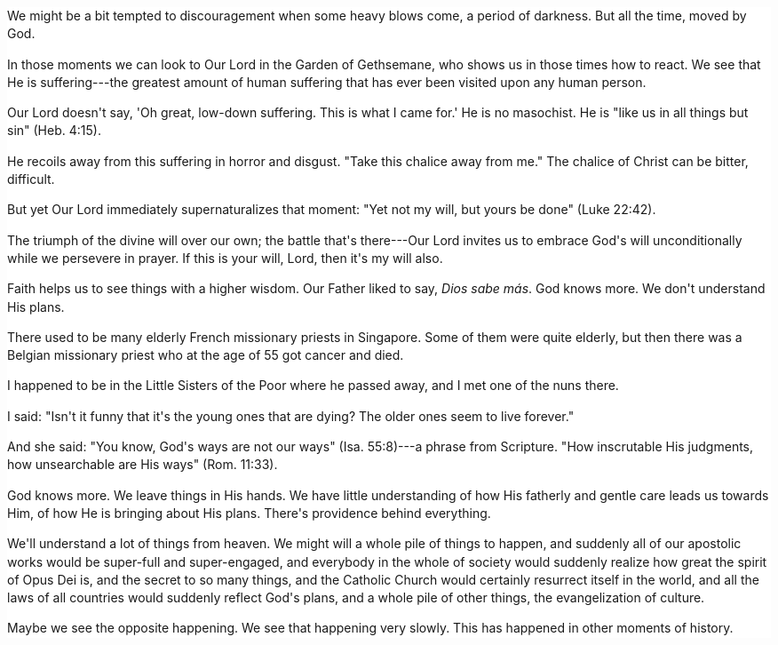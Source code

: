 We might be a bit tempted to discouragement when some heavy blows come,
a period of darkness. But all the time, moved by God.

In those moments we can look to Our Lord in the Garden of Gethsemane,
who shows us in those times how to react. We see that He is
suffering---the greatest amount of human suffering that has ever been
visited upon any human person.

Our Lord doesn\'t say, 'Oh great, low-down suffering. This is what I
came for.' He is no masochist. He is "like us in all things but sin"
(Heb. 4:15).

He recoils away from this suffering in horror and disgust. \"Take this
chalice away from me." The chalice of Christ can be bitter, difficult.

But yet Our Lord immediately supernaturalizes that moment: "Yet not my
will, but yours be done" (Luke 22:42).

The triumph of the divine will over our own; the battle that\'s
there---Our Lord invites us to embrace God\'s will unconditionally while
we persevere in prayer. If this is your will, Lord, then it\'s my will
also.

Faith helps us to see things with a higher wisdom. Our Father liked to
say, *Dios sabe más*. God knows more. We don\'t understand His plans.

There used to be many elderly French missionary priests in Singapore.
Some of them were quite elderly, but then there was a Belgian missionary
priest who at the age of 55 got cancer and died.

I happened to be in the Little Sisters of the Poor where he passed away,
and I met one of the nuns there.

I said: "Isn\'t it funny that it\'s the young ones that are dying? The
older ones seem to live forever."

And she said: "You know, God\'s ways are not our ways" (Isa. 55:8)---a
phrase from Scripture. "How inscrutable His judgments, how unsearchable
are His ways" (Rom. 11:33).

God knows more. We leave things in His hands. We have little
understanding of how His fatherly and gentle care leads us towards Him,
of how He is bringing about His plans. There\'s providence behind
everything.

We\'ll understand a lot of things from heaven. We might will a whole
pile of things to happen, and suddenly all of our apostolic works would
be super-full and super-engaged, and everybody in the whole of society
would suddenly realize how great the spirit of Opus Dei is, and the
secret to so many things, and the Catholic Church would certainly
resurrect itself in the world, and all the laws of all countries would
suddenly reflect God\'s plans, and a whole pile of other things, the
evangelization of culture.

Maybe we see the opposite happening. We see that happening very slowly.
This has happened in other moments of history.
